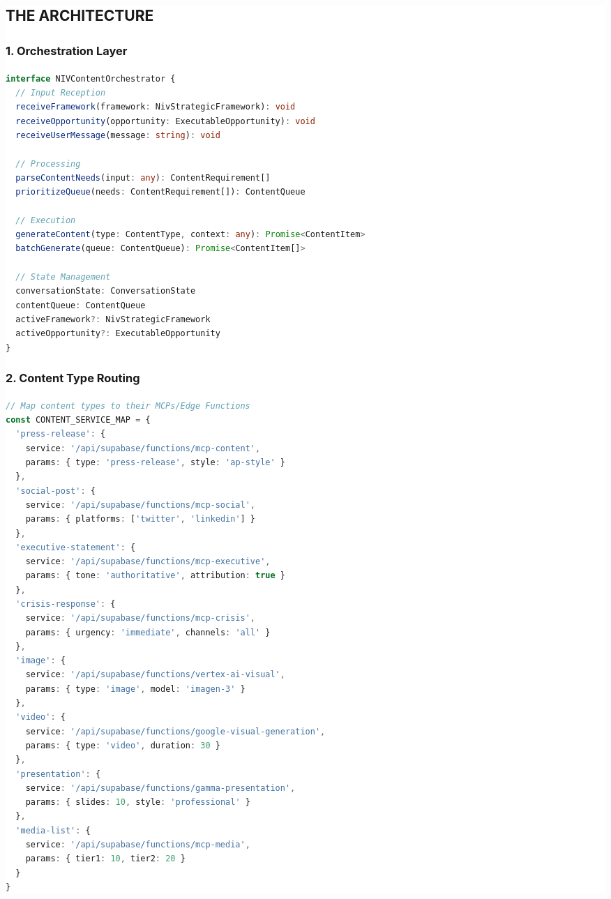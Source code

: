 ## THE ARCHITECTURE

### 1. Orchestration Layer
```typescript
interface NIVContentOrchestrator {
  // Input Reception
  receiveFramework(framework: NivStrategicFramework): void
  receiveOpportunity(opportunity: ExecutableOpportunity): void
  receiveUserMessage(message: string): void

  // Processing
  parseContentNeeds(input: any): ContentRequirement[]
  prioritizeQueue(needs: ContentRequirement[]): ContentQueue

  // Execution
  generateContent(type: ContentType, context: any): Promise<ContentItem>
  batchGenerate(queue: ContentQueue): Promise<ContentItem[]>

  // State Management
  conversationState: ConversationState
  contentQueue: ContentQueue
  activeFramework?: NivStrategicFramework
  activeOpportunity?: ExecutableOpportunity
}
```

### 2. Content Type Routing
```typescript
// Map content types to their MCPs/Edge Functions
const CONTENT_SERVICE_MAP = {
  'press-release': {
    service: '/api/supabase/functions/mcp-content',
    params: { type: 'press-release', style: 'ap-style' }
  },
  'social-post': {
    service: '/api/supabase/functions/mcp-social',
    params: { platforms: ['twitter', 'linkedin'] }
  },
  'executive-statement': {
    service: '/api/supabase/functions/mcp-executive',
    params: { tone: 'authoritative', attribution: true }
  },
  'crisis-response': {
    service: '/api/supabase/functions/mcp-crisis',
    params: { urgency: 'immediate', channels: 'all' }
  },
  'image': {
    service: '/api/supabase/functions/vertex-ai-visual',
    params: { type: 'image', model: 'imagen-3' }
  },
  'video': {
    service: '/api/supabase/functions/google-visual-generation',
    params: { type: 'video', duration: 30 }
  },
  'presentation': {
    service: '/api/supabase/functions/gamma-presentation',
    params: { slides: 10, style: 'professional' }
  },
  'media-list': {
    service: '/api/supabase/functions/mcp-media',
    params: { tier1: 10, tier2: 20 }
  }
}
```